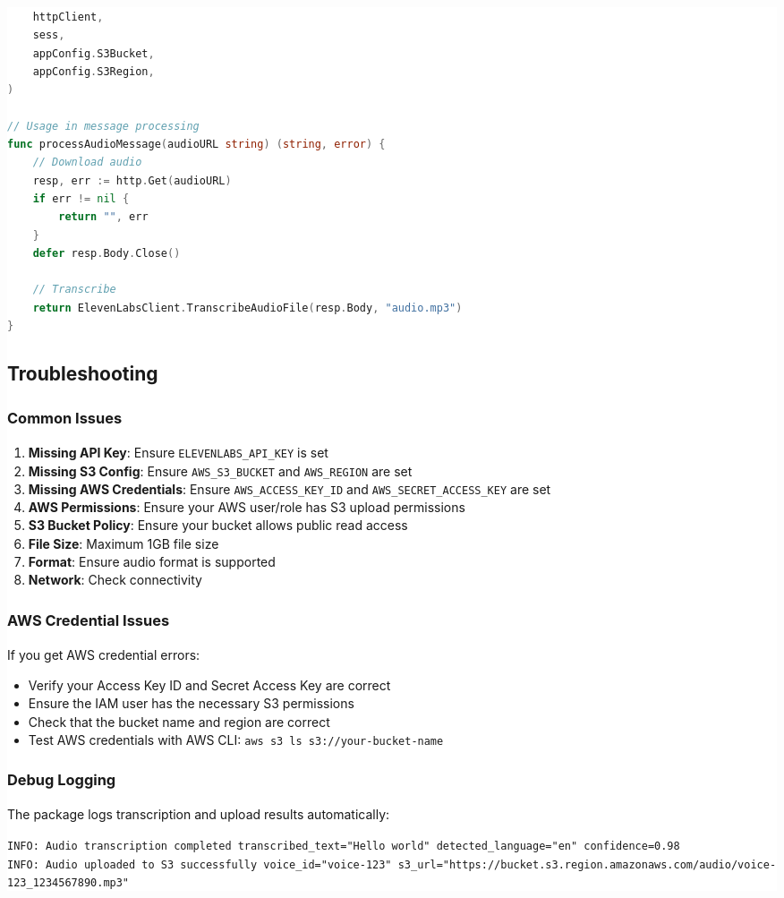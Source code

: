 ```go
    httpClient,
    sess,
    appConfig.S3Bucket,
    appConfig.S3Region,
)

// Usage in message processing
func processAudioMessage(audioURL string) (string, error) {
    // Download audio
    resp, err := http.Get(audioURL)
    if err != nil {
        return "", err
    }
    defer resp.Body.Close()
    
    // Transcribe
    return ElevenLabsClient.TranscribeAudioFile(resp.Body, "audio.mp3")
}
```

## Troubleshooting

### Common Issues

1. **Missing API Key**: Ensure `ELEVENLABS_API_KEY` is set
2. **Missing S3 Config**: Ensure `AWS_S3_BUCKET` and `AWS_REGION` are set
3. **Missing AWS Credentials**: Ensure `AWS_ACCESS_KEY_ID` and `AWS_SECRET_ACCESS_KEY` are set
4. **AWS Permissions**: Ensure your AWS user/role has S3 upload permissions
5. **S3 Bucket Policy**: Ensure your bucket allows public read access
6. **File Size**: Maximum 1GB file size
7. **Format**: Ensure audio format is supported
8. **Network**: Check connectivity

### AWS Credential Issues

If you get AWS credential errors:
- Verify your Access Key ID and Secret Access Key are correct
- Ensure the IAM user has the necessary S3 permissions
- Check that the bucket name and region are correct
- Test AWS credentials with AWS CLI: `aws s3 ls s3://your-bucket-name`

### Debug Logging

The package logs transcription and upload results automatically:

```
INFO: Audio transcription completed transcribed_text="Hello world" detected_language="en" confidence=0.98
INFO: Audio uploaded to S3 successfully voice_id="voice-123" s3_url="https://bucket.s3.region.amazonaws.com/audio/voice-123_1234567890.mp3"
``` 

